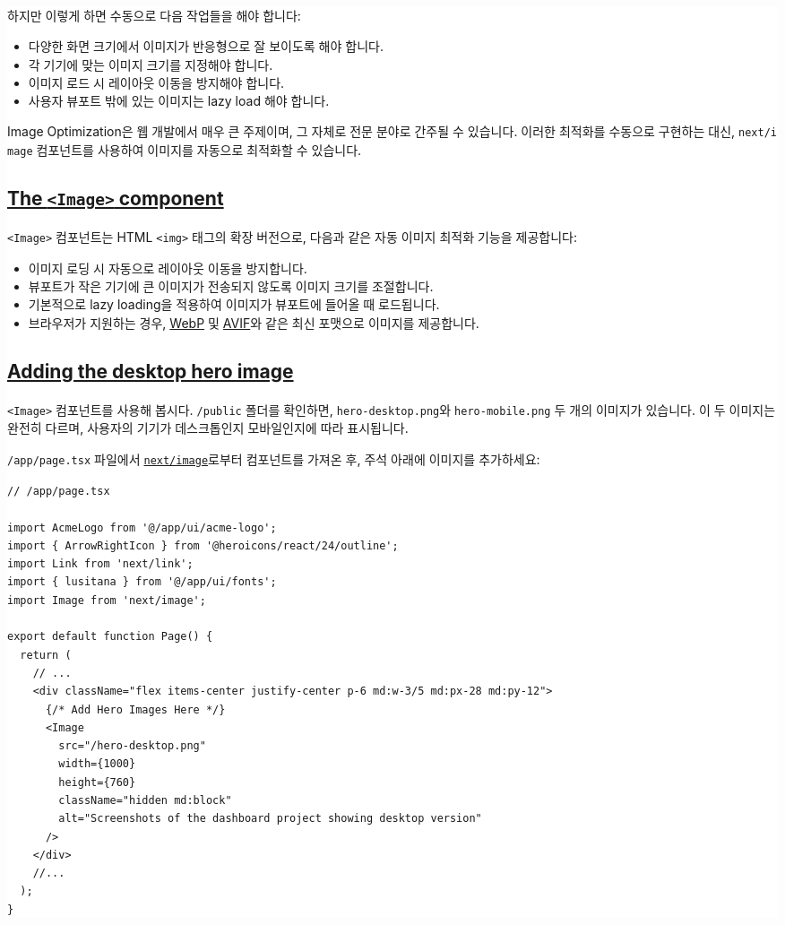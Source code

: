 하지만 이렇게 하면 수동으로 다음 작업들을 해야 합니다:

- 다양한 화면 크기에서 이미지가 반응형으로 잘 보이도록 해야 합니다.
- 각 기기에 맞는 이미지 크기를 지정해야 합니다.
- 이미지 로드 시 레이아웃 이동을 방지해야 합니다.
- 사용자 뷰포트 밖에 있는 이미지는 lazy load 해야 합니다.

Image Optimization은 웹 개발에서 매우 큰 주제이며, 그 자체로 전문 분야로 간주될 수 있습니다. 이러한 최적화를 수동으로 구현하는 대신, `next/image` 컴포넌트를 사용하여 이미지를 자동으로 최적화할 수 있습니다.

## [The `<Image>` component](https://nextjs.org/learn/dashboard-app/optimizing-fonts-images#the-image-component)

`<Image>` 컴포넌트는 HTML `<img>` 태그의 확장 버전으로, 다음과 같은 자동 이미지 최적화 기능을 제공합니다:

- 이미지 로딩 시 자동으로 레이아웃 이동을 방지합니다.
- 뷰포트가 작은 기기에 큰 이미지가 전송되지 않도록 이미지 크기를 조절합니다.
- 기본적으로 lazy loading을 적용하여 이미지가 뷰포트에 들어올 때 로드됩니다.
- 브라우저가 지원하는 경우, [WebP](https://developer.mozilla.org/en-US/docs/Web/Media/Formats/Image_types#webp) 및 [AVIF](https://developer.mozilla.org/en-US/docs/Web/Media/Formats/Image_types#avif_image)와 같은 최신 포맷으로 이미지를 제공합니다.

## [Adding the desktop hero image](https://nextjs.org/learn/dashboard-app/optimizing-fonts-images#adding-the-desktop-hero-image)

`<Image>` 컴포넌트를 사용해 봅시다. `/public` 폴더를 확인하면, `hero-desktop.png`와 `hero-mobile.png` 두 개의 이미지가 있습니다. 이 두 이미지는 완전히 다르며, 사용자의 기기가 데스크톱인지 모바일인지에 따라 표시됩니다.

`/app/page.tsx` 파일에서 [`next/image`](https://nextjs.org/docs/api-reference/next/image)로부터 컴포넌트를 가져온 후, 주석 아래에 이미지를 추가하세요:

```tsx
// /app/page.tsx

import AcmeLogo from '@/app/ui/acme-logo';
import { ArrowRightIcon } from '@heroicons/react/24/outline';
import Link from 'next/link';
import { lusitana } from '@/app/ui/fonts';
import Image from 'next/image';
 
export default function Page() {
  return (
    // ...
    <div className="flex items-center justify-center p-6 md:w-3/5 md:px-28 md:py-12">
      {/* Add Hero Images Here */}
      <Image
        src="/hero-desktop.png"
        width={1000}
        height={760}
        className="hidden md:block"
        alt="Screenshots of the dashboard project showing desktop version"
      />
    </div>
    //...
  );
}
```
